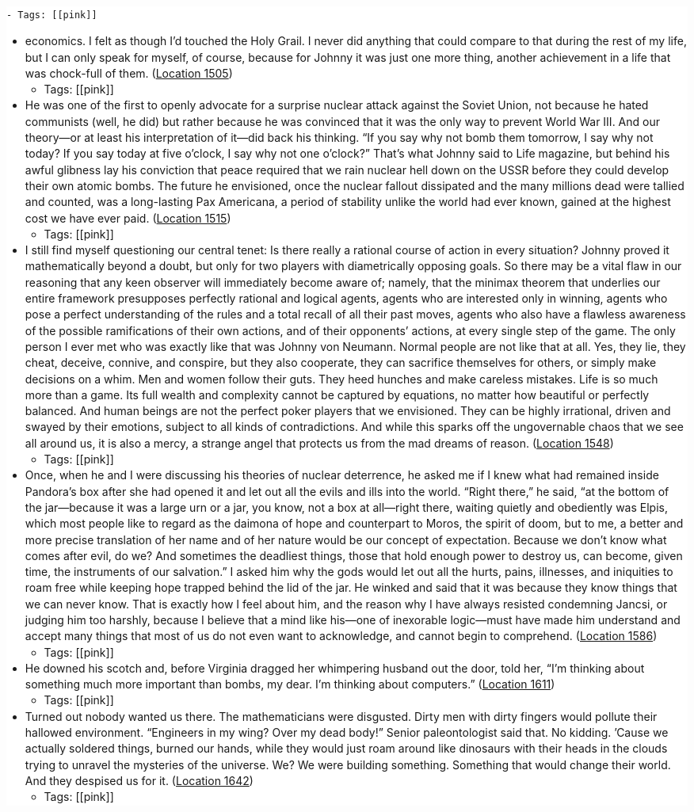     - Tags: [[pink]] 
- economics. I felt as though I’d touched the Holy Grail. I never did anything that could compare to that during the rest of my life, but I can only speak for myself, of course, because for Johnny it was just one more thing, another achievement in a life that was chock-full of them. ([Location 1505](https://readwise.io/to_kindle?action=open&asin=B0BRMK6615&location=1505))
    - Tags: [[pink]] 
- He was one of the first to openly advocate for a surprise nuclear attack against the Soviet Union, not because he hated communists (well, he did) but rather because he was convinced that it was the only way to prevent World War III. And our theory—or at least his interpretation of it—did back his thinking. “If you say why not bomb them tomorrow, I say why not today? If you say today at five o’clock, I say why not one o’clock?” That’s what Johnny said to Life magazine, but behind his awful glibness lay his conviction that peace required that we rain nuclear hell down on the USSR before they could develop their own atomic bombs. The future he envisioned, once the nuclear fallout dissipated and the many millions dead were tallied and counted, was a long-lasting Pax Americana, a period of stability unlike the world had ever known, gained at the highest cost we have ever paid. ([Location 1515](https://readwise.io/to_kindle?action=open&asin=B0BRMK6615&location=1515))
    - Tags: [[pink]] 
- I still find myself questioning our central tenet: Is there really a rational course of action in every situation? Johnny proved it mathematically beyond a doubt, but only for two players with diametrically opposing goals. So there may be a vital flaw in our reasoning that any keen observer will immediately become aware of; namely, that the minimax theorem that underlies our entire framework presupposes perfectly rational and logical agents, agents who are interested only in winning, agents who pose a perfect understanding of the rules and a total recall of all their past moves, agents who also have a flawless awareness of the possible ramifications of their own actions, and of their opponents’ actions, at every single step of the game. The only person I ever met who was exactly like that was Johnny von Neumann. Normal people are not like that at all. Yes, they lie, they cheat, deceive, connive, and conspire, but they also cooperate, they can sacrifice themselves for others, or simply make decisions on a whim. Men and women follow their guts. They heed hunches and make careless mistakes. Life is so much more than a game. Its full wealth and complexity cannot be captured by equations, no matter how beautiful or perfectly balanced. And human beings are not the perfect poker players that we envisioned. They can be highly irrational, driven and swayed by their emotions, subject to all kinds of contradictions. And while this sparks off the ungovernable chaos that we see all around us, it is also a mercy, a strange angel that protects us from the mad dreams of reason. ([Location 1548](https://readwise.io/to_kindle?action=open&asin=B0BRMK6615&location=1548))
    - Tags: [[pink]] 
- Once, when he and I were discussing his theories of nuclear deterrence, he asked me if I knew what had remained inside Pandora’s box after she had opened it and let out all the evils and ills into the world. “Right there,” he said, “at the bottom of the jar—because it was a large urn or a jar, you know, not a box at all—right there, waiting quietly and obediently was Elpis, which most people like to regard as the daimona of hope and counterpart to Moros, the spirit of doom, but to me, a better and more precise translation of her name and of her nature would be our concept of expectation. Because we don’t know what comes after evil, do we? And sometimes the deadliest things, those that hold enough power to destroy us, can become, given time, the instruments of our salvation.” I asked him why the gods would let out all the hurts, pains, illnesses, and iniquities to roam free while keeping hope trapped behind the lid of the jar. He winked and said that it was because they know things that we can never know. That is exactly how I feel about him, and the reason why I have always resisted condemning Jancsi, or judging him too harshly, because I believe that a mind like his—one of inexorable logic—must have made him understand and accept many things that most of us do not even want to acknowledge, and cannot begin to comprehend. ([Location 1586](https://readwise.io/to_kindle?action=open&asin=B0BRMK6615&location=1586))
    - Tags: [[pink]] 
- He downed his scotch and, before Virginia dragged her whimpering husband out the door, told her, “I’m thinking about something much more important than bombs, my dear. I’m thinking about computers.” ([Location 1611](https://readwise.io/to_kindle?action=open&asin=B0BRMK6615&location=1611))
    - Tags: [[pink]] 
- Turned out nobody wanted us there. The mathematicians were disgusted. Dirty men with dirty fingers would pollute their hallowed environment. “Engineers in my wing? Over my dead body!” Senior paleontologist said that. No kidding. ’Cause we actually soldered things, burned our hands, while they would just roam around like dinosaurs with their heads in the clouds trying to unravel the mysteries of the universe. We? We were building something. Something that would change their world. And they despised us for it. ([Location 1642](https://readwise.io/to_kindle?action=open&asin=B0BRMK6615&location=1642))
    - Tags: [[pink]] 